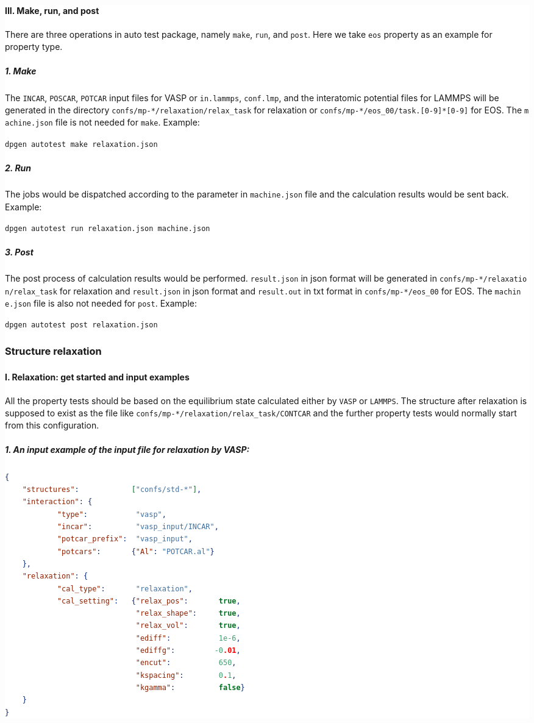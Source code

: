 #### III. Make, run, and post

There are three operations in auto test package, namely `make`, `run`, and `post`. Here we take `eos` property as an example for property type.

##### 1. Make
The `INCAR`, `POSCAR`, `POTCAR` input files for VASP or `in.lammps`, `conf.lmp`, and the interatomic potential files for LAMMPS will be generated in the directory `confs/mp-*/relaxation/relax_task` for relaxation or `confs/mp-*/eos_00/task.[0-9]*[0-9]` for EOS. The `machine.json` file is not needed for `make`. Example: 
```bash
dpgen autotest make relaxation.json 
```

##### 2. Run
The jobs would be dispatched according to the parameter in `machine.json` file and the calculation results would be sent back. Example:
```bash
dpgen autotest run relaxation.json machine.json
```

##### 3. Post
The post process of calculation results would be performed. `result.json` in json format will be generated in `confs/mp-*/relaxation/relax_task` for relaxation and `result.json` in json format and `result.out` in txt format in `confs/mp-*/eos_00` for EOS. The `machine.json` file is also not needed for `post`. Example:
```bash
dpgen autotest post relaxation.json 
```

### Structure relaxation

#### I. Relaxation: get started and input examples

All the property tests should be based on the equilibrium state calculated either by `VASP` or `LAMMPS`. The structure after relaxation is supposed to exist as the file like `confs/mp-*/relaxation/relax_task/CONTCAR` and the further property tests would normally start from this configuration.

##### 1. An input example of the input file for relaxation by VASP:

```json
{
    "structures":            ["confs/std-*"],
    "interaction": {
            "type":           "vasp",
            "incar":          "vasp_input/INCAR",
            "potcar_prefix":  "vasp_input",
            "potcars":       {"Al": "POTCAR.al"}
	},
    "relaxation": {
            "cal_type":       "relaxation",
            "cal_setting":   {"relax_pos":       true,
                              "relax_shape":     true,
                              "relax_vol":       true,
                              "ediff":           1e-6,
                              "ediffg":         -0.01,
                              "encut":           650,
                              "kspacing":        0.1,
                              "kgamma":          false}
	}
}
```
